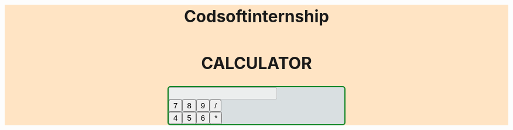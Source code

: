 # Codsoftinternship
<!DOCTYPE html>
<html>
<head>
  <title>Simple Calculator</title>
  <h1>CALCULATOR</h1>
  <style>
    body{
        background-color: bisque;
    }
    h1{
        text-align: center;
    }
    .calculator {
      width: 300px;
      margin: 0 auto;
      border: 2px solid #138626;
      border-radius: 5px;
      background-color: #d9dfe1;
    }

    .calculator input[type="text"] {
      width: 100%;
      height: 40px;
      font-size: 40px;
      text-align: right;
      padding: 5px;
      border: none;
      outline: none;
    }

    .calculator .row {
      display: flex;
    }

    .calculator .row input[type="button"] {
      width: 25%;
      height: 60px;
      font-size: 24px;
      border: 1px solid #683c03;
      background-color: #d38383;
      cursor: pointer;
    }

    .calculator .row input[type="button"]:hover {
      background-color: #8fcf5d;
    }
  </style>
</head>
<body>
  <div class="calculator">
    <input type="text" id="display" disabled>
    <div class="row">
      <input type="button" value="7" onclick="addToDisplay('7')">
      <input type="button" value="8" onclick="addToDisplay('8')">
      <input type="button" value="9" onclick="addToDisplay('9')">
      <input type="button" value="/" onclick="addToDisplay('/')">
    </div>
    <div class="row">
      <input type="button" value="4" onclick="addToDisplay('4')">
      <input type="button" value="5" onclick="addToDisplay('5')">
      <input type="button" value="6" onclick="addToDisplay('6')">
      <input type="button" value="*" onclick="addToDisplay('*')">
    </div>